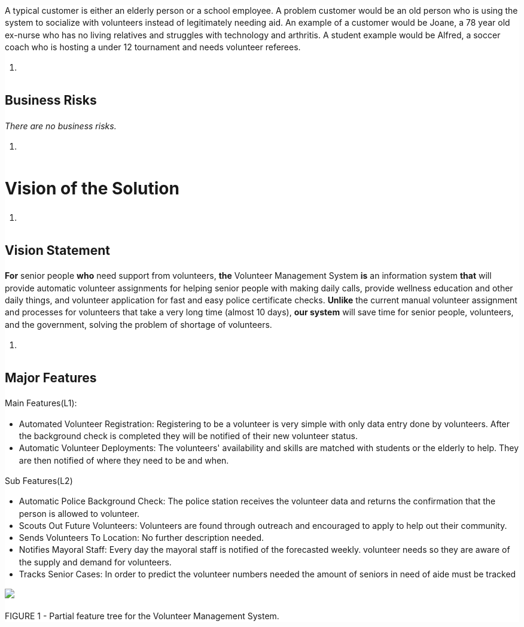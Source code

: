 A typical customer is either an elderly person or a school employee. A problem customer would be an old person who is using the system to socialize with volunteers instead of legitimately needing aid. An example of a customer would be Joane, a 78 year old ex-nurse who has no living relatives and struggles with technology and arthritis. A student example would be Alfred, a soccer coach who is hosting a under 12 tournament and needs volunteer referees.

  1.
## **Business Risks**

_There are no business risks._

1.
# **Vision of the Solution**

  1.
## **Vision Statement**

**For** senior people **who** need support from volunteers, **the** Volunteer Management System **is** an information system **that** will provide automatic volunteer assignments for helping senior people with making daily calls, provide wellness education and other daily things, and volunteer application for fast and easy police certificate checks. **Unlike** the current manual volunteer assignment and processes for volunteers that take a very long time (almost 10 days), **our system** will save time for senior people, volunteers, and the government, solving the problem of shortage of volunteers.

  1.
## **Major Features**

Main Features(L1):

- Automated Volunteer Registration: Registering to be a volunteer is very simple with only data entry done by volunteers. After the background check is completed they will be notified of their new volunteer status.
- Automatic Volunteer Deployments: The volunteers' availability and skills are matched with students or the elderly to help. They are then notified of where they need to be and when.

Sub Features(L2)

- Automatic Police Background Check: The police station receives the volunteer data and returns the confirmation that the person is allowed to volunteer.
- Scouts Out Future Volunteers: Volunteers are found through outreach and encouraged to apply to help out their community.
- Sends Volunteers To Location: No further description needed.
- Notifies Mayoral Staff: Every day the mayoral staff is notified of the forecasted weekly. volunteer needs so they are aware of the supply and demand for volunteers.
- Tracks Senior Cases: In order to predict the volunteer numbers needed the amount of seniors in need of aide must be tracked

![](RackMultipart20221124-1-1bomym_html_408d8b135ffd8364.png)

FIGURE 1 - Partial feature tree for the Volunteer Management System.
